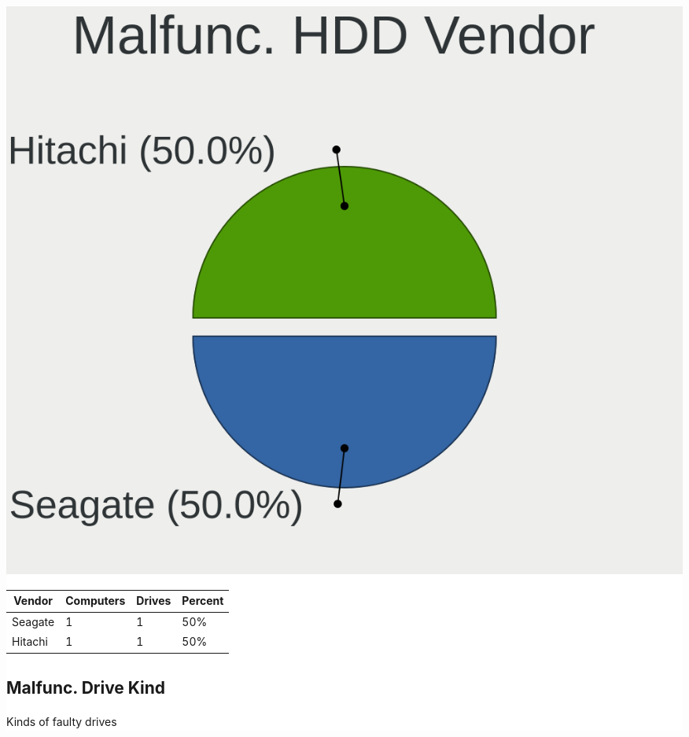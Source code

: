 ![Malfunc. HDD Vendor](./images/pie_chart/drive_malfunc_hdd_vendor.svg)


| Vendor  | Computers | Drives | Percent |
|---------|-----------|--------|---------|
| Seagate | 1         | 1      | 50%     |
| Hitachi | 1         | 1      | 50%     |

Malfunc. Drive Kind
-------------------

Kinds of faulty drives
